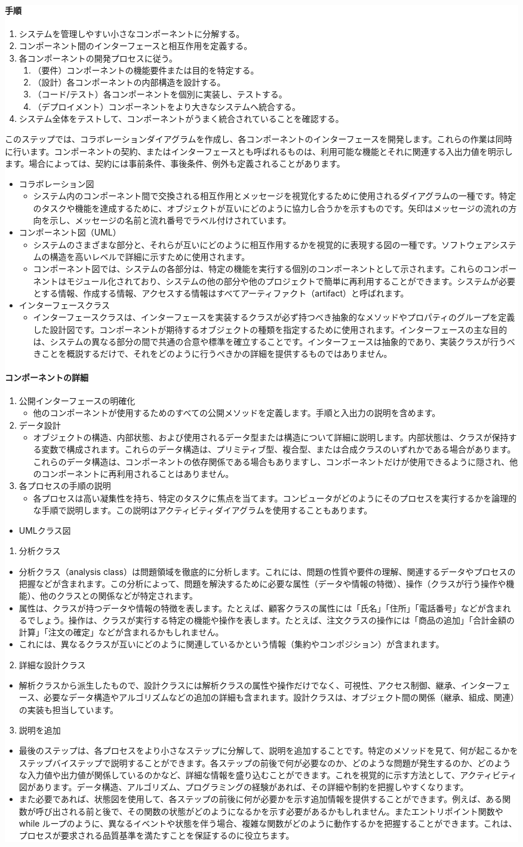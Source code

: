 #### 手順
1. システムを管理しやすい小さなコンポーネントに分解する。
2. コンポーネント間のインターフェースと相互作用を定義する。
3. 各コンポーネントの開発プロセスに従う。
   1. （要件）コンポーネントの機能要件または目的を特定する。
   2. （設計）各コンポーネントの内部構造を設計する。
   3. （コード/テスト）各コンポーネントを個別に実装し、テストする。
   4. （デプロイメント）コンポーネントをより大きなシステムへ統合する。
4. システム全体をテストして、コンポーネントがうまく統合されていることを確認する。

このステップでは、コラボレーションダイアグラムを作成し、各コンポーネントのインターフェースを開発します。これらの作業は同時に行います。コンポーネントの契約、またはインターフェースとも呼ばれるものは、利用可能な機能とそれに関連する入出力値を明示します。場合によっては、契約には事前条件、事後条件、例外も定義されることがあります。
- コラボレーション図
  - システム内のコンポーネント間で交換される相互作用とメッセージを視覚化するために使用されるダイアグラムの一種です。特定のタスクや機能を達成するために、オブジェクトが互いにどのように協力し合うかを示すものです。矢印はメッセージの流れの方向を示し、メッセージの名前と流れ番号でラベル付けされています。
- コンポーネント図（UML）
  - システムのさまざまな部分と、それらが互いにどのように相互作用するかを視覚的に表現する図の一種です。ソフトウェアシステムの構造を高いレベルで詳細に示すために使用されます。
  - コンポーネント図では、システムの各部分は、特定の機能を実行する個別のコンポーネントとして示されます。これらのコンポーネントはモジュール化されており、システムの他の部分や他のプロジェクトで簡単に再利用することができます。システムが必要とする情報、作成する情報、アクセスする情報はすべてアーティファクト（artifact）と呼ばれます。
- インターフェースクラス
  - インターフェースクラスは、インターフェースを実装するクラスが必ず持つべき抽象的なメソッドやプロパティのグループを定義した設計図です。コンポーネントが期待するオブジェクトの種類を指定するために使用されます。インターフェースの主な目的は、システムの異なる部分の間で共通の合意や標準を確立することです。インターフェースは抽象的であり、実装クラスが行うべきことを概説するだけで、それをどのように行うべきかの詳細を提供するものではありません。

#### コンポーネントの詳細
1. 公開インターフェースの明確化
   - 他のコンポーネントが使用するためのすべての公開メソッドを定義します。手順と入出力の説明を含めます。
2. データ設計
   - オブジェクトの構造、内部状態、および使用されるデータ型または構造について詳細に説明します。内部状態は、クラスが保持する変数で構成されます。これらのデータ構造は、プリミティブ型、複合型、または合成クラスのいずれかである場合があります。これらのデータ構造は、コンポーネントの依存関係である場合もありますし、コンポーネントだけが使用できるように隠され、他のコンポーネントに再利用されることはありません。
3. 各プロセスの手順の説明
   - 各プロセスは高い凝集性を持ち、特定のタスクに焦点を当てます。コンピュータがどのようにそのプロセスを実行するかを論理的な手順で説明します。この説明はアクティビティダイアグラムを使用することもあります。
   
- UMLクラス図
1. 分析クラス
  - 分析クラス（analysis class）は問題領域を徹底的に分析します。これには、問題の性質や要件の理解、関連するデータやプロセスの把握などが含まれます。この分析によって、問題を解決するために必要な属性（データや情報の特徴）、操作（クラスが行う操作や機能）、他のクラスとの関係などが特定されます。
  - 属性は、クラスが持つデータや情報の特徴を表します。たとえば、顧客クラスの属性には「氏名」「住所」「電話番号」などが含まれるでしょう。操作は、クラスが実行する特定の機能や操作を表します。たとえば、注文クラスの操作には「商品の追加」「合計金額の計算」「注文の確定」などが含まれるかもしれません。
  - これには、異なるクラスが互いにどのように関連しているかという情報（集約やコンポジション）が含まれます。
2. 詳細な設計クラス
  - 解析クラスから派生したもので、設計クラスには解析クラスの属性や操作だけでなく、可視性、アクセス制御、継承、インターフェース、必要なデータ構造やアルゴリズムなどの追加の詳細も含まれます。設計クラスは、オブジェクト間の関係（継承、組成、関連）の実装も担当しています。
3. 説明を追加
  - 最後のステップは、各プロセスをより小さなステップに分解して、説明を追加することです。特定のメソッドを見て、何が起こるかをステップバイステップで説明することができます。各ステップの前後で何が必要なのか、どのような問題が発生するのか、どのような入力値や出力値が関係しているのかなど、詳細な情報を盛り込むことができます。これを視覚的に示す方法として、アクティビティ図があります。データ構造、アルゴリズム、プログラミングの経験があれば、その詳細や制約を把握しやすくなります。
  - また必要であれば、状態図を使用して、各ステップの前後に何が必要かを示す追加情報を提供することができます。例えば、ある関数が呼び出される前と後で、その関数の状態がどのようになるかを示す必要があるかもしれません。またエントリポイント関数や while ループのように、異なるイベントや状態を伴う場合、複雑な関数がどのように動作するかを把握することができます。これは、プロセスが要求される品質基準を満たすことを保証するのに役立ちます。
